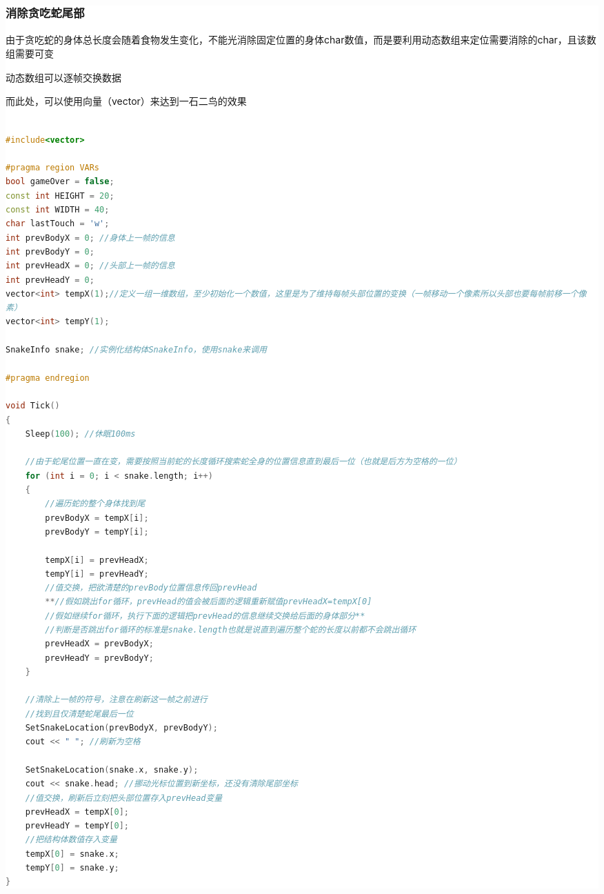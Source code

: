 ### 消除贪吃蛇尾部

由于贪吃蛇的身体总长度会随着食物发生变化，不能光消除固定位置的身体char数值，而是要利用动态数组来定位需要消除的char，且该数组需要可变

动态数组可以逐帧交换数据

而此处，可以使用向量（vector）来达到一石二鸟的效果

```cpp

#include<vector>

#pragma region VARs
bool gameOver = false; 
const int HEIGHT = 20;
const int WIDTH = 40;
char lastTouch = 'w';
int prevBodyX = 0; //身体上一帧的信息
int prevBodyY = 0;
int prevHeadX = 0; //头部上一帧的信息
int prevHeadY = 0;
vector<int> tempX(1);//定义一组一维数组，至少初始化一个数值，这里是为了维持每帧头部位置的变换（一帧移动一个像素所以头部也要每帧前移一个像素）
vector<int> tempY(1);

SnakeInfo snake; //实例化结构体SnakeInfo，使用snake来调用

#pragma	endregion

void Tick()
{
	Sleep(100); //休眠100ms

	//由于蛇尾位置一直在变，需要按照当前蛇的长度循环搜索蛇全身的位置信息直到最后一位（也就是后方为空格的一位）
	for (int i = 0; i < snake.length; i++)
	{
		//遍历蛇的整个身体找到尾
		prevBodyX = tempX[i];
		prevBodyY = tempY[i];

		tempX[i] = prevHeadX;
		tempY[i] = prevHeadY;
		//值交换，把欲清楚的prevBody位置信息传回prevHead
		**//假如跳出for循环，prevHead的值会被后面的逻辑重新赋值prevHeadX=tempX[0]
		//假如继续for循环，执行下面的逻辑把prevHead的信息继续交换给后面的身体部分**
		//判断是否跳出for循环的标准是snake.length也就是说直到遍历整个蛇的长度以前都不会跳出循环
		prevHeadX = prevBodyX;
		prevHeadY = prevBodyY;
	}

	//清除上一帧的符号，注意在刷新这一帧之前进行
	//找到且仅清楚蛇尾最后一位
	SetSnakeLocation(prevBodyX, prevBodyY);
	cout << " "; //刷新为空格

	SetSnakeLocation(snake.x, snake.y);
	cout << snake.head; //挪动光标位置到新坐标，还没有清除尾部坐标
	//值交换，刷新后立刻把头部位置存入prevHead变量
	prevHeadX = tempX[0];
	prevHeadY = tempY[0];
	//把结构体数值存入变量
	tempX[0] = snake.x;
	tempY[0] = snake.y;
}
```

